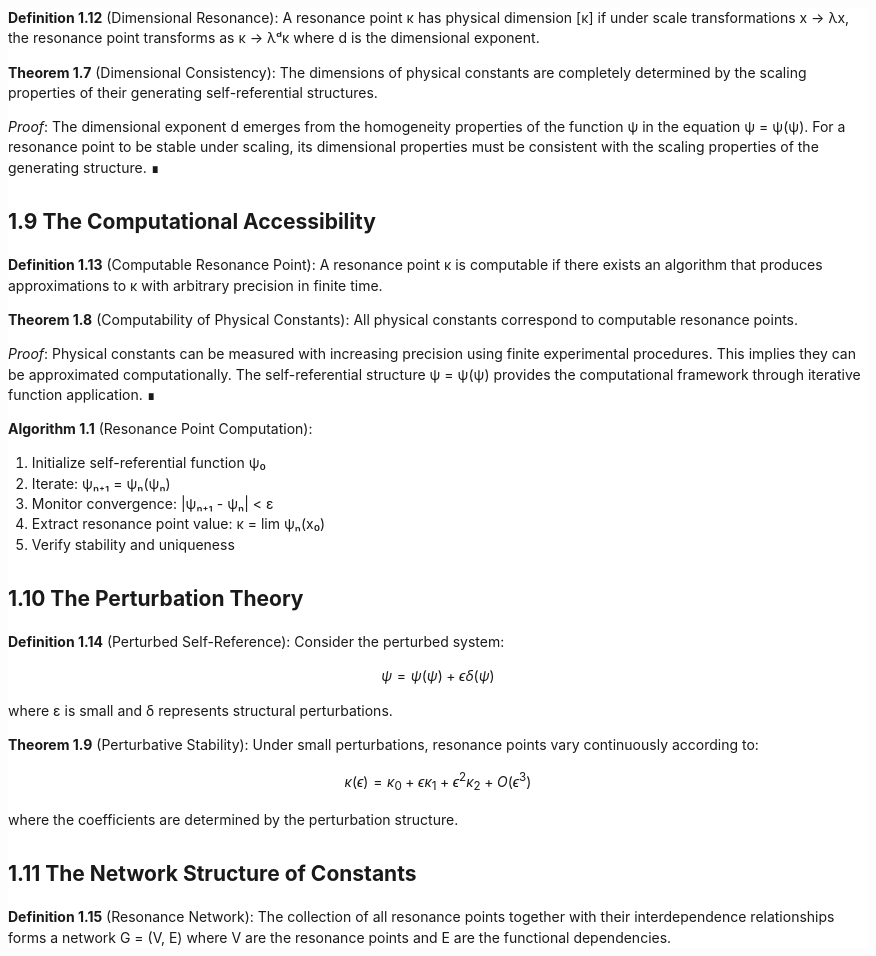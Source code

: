 **Definition 1.12** (Dimensional Resonance): A resonance point κ has physical dimension [κ] if under scale transformations x → λx, the resonance point transforms as κ → λᵈκ where d is the dimensional exponent.

**Theorem 1.7** (Dimensional Consistency): The dimensions of physical constants are completely determined by the scaling properties of their generating self-referential structures.

*Proof*: The dimensional exponent d emerges from the homogeneity properties of the function ψ in the equation ψ = ψ(ψ). For a resonance point to be stable under scaling, its dimensional properties must be consistent with the scaling properties of the generating structure. ∎

## 1.9 The Computational Accessibility

**Definition 1.13** (Computable Resonance Point): A resonance point κ is computable if there exists an algorithm that produces approximations to κ with arbitrary precision in finite time.

**Theorem 1.8** (Computability of Physical Constants): All physical constants correspond to computable resonance points.

*Proof*: Physical constants can be measured with increasing precision using finite experimental procedures. This implies they can be approximated computationally. The self-referential structure ψ = ψ(ψ) provides the computational framework through iterative function application. ∎

**Algorithm 1.1** (Resonance Point Computation):
1. Initialize self-referential function ψ₀
2. Iterate: ψₙ₊₁ = ψₙ(ψₙ)  
3. Monitor convergence: |ψₙ₊₁ - ψₙ| < ε
4. Extract resonance point value: κ = lim ψₙ(x₀)
5. Verify stability and uniqueness

## 1.10 The Perturbation Theory

**Definition 1.14** (Perturbed Self-Reference): Consider the perturbed system:

$$
\psi = \psi(\psi) + \epsilon \delta(\psi)
$$

where ε is small and δ represents structural perturbations.

**Theorem 1.9** (Perturbative Stability): Under small perturbations, resonance points vary continuously according to:

$$
\kappa(\epsilon) = \kappa_0 + \epsilon \kappa_1 + \epsilon^2 \kappa_2 + O(\epsilon^3)
$$

where the coefficients are determined by the perturbation structure.

## 1.11 The Network Structure of Constants

**Definition 1.15** (Resonance Network): The collection of all resonance points together with their interdependence relationships forms a network G = (V, E) where V are the resonance points and E are the functional dependencies.
